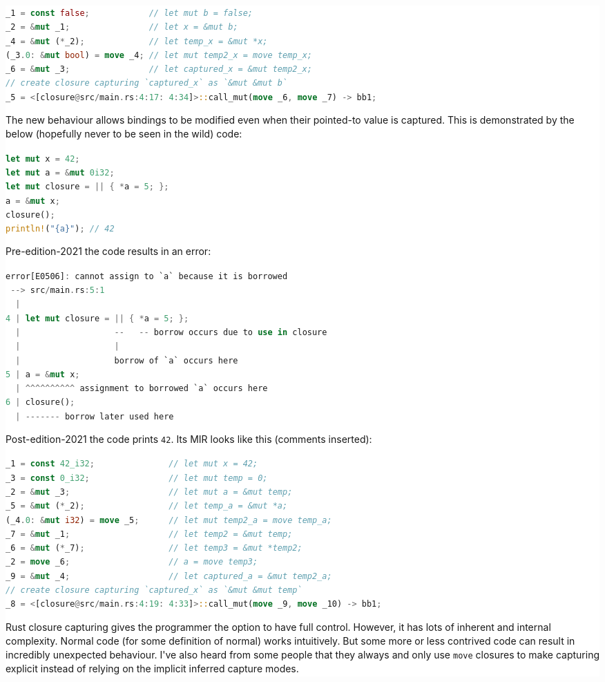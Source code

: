 ```rust
_1 = const false;            // let mut b = false;
_2 = &mut _1;                // let x = &mut b;
_4 = &mut (*_2);             // let temp_x = &mut *x;
(_3.0: &mut bool) = move _4; // let mut temp2_x = move temp_x;
_6 = &mut _3;                // let captured_x = &mut temp2_x;
// create closure capturing `captured_x` as `&mut &mut b`
_5 = <[closure@src/main.rs:4:17: 4:34]>::call_mut(move _6, move _7) -> bb1;
```

The new behaviour allows bindings to be modified even when their pointed-to
value is captured.
This is demonstrated by the below (hopefully never to be seen in the wild) code:
```rust
let mut x = 42;
let mut a = &mut 0i32;
let mut closure = || { *a = 5; };
a = &mut x;
closure();
println!("{a}"); // 42
```

Pre-edition-2021 the code results in an error:
```rust
error[E0506]: cannot assign to `a` because it is borrowed
 --> src/main.rs:5:1
  |
4 | let mut closure = || { *a = 5; };
  |                   --   -- borrow occurs due to use in closure
  |                   |
  |                   borrow of `a` occurs here
5 | a = &mut x;
  | ^^^^^^^^^^ assignment to borrowed `a` occurs here
6 | closure();
  | ------- borrow later used here
```

Post-edition-2021 the code prints `42`.
Its MIR looks like this (comments inserted):
```rust
_1 = const 42_i32;               // let mut x = 42;
_3 = const 0_i32;                // let mut temp = 0;
_2 = &mut _3;                    // let mut a = &mut temp;
_5 = &mut (*_2);                 // let temp_a = &mut *a;
(_4.0: &mut i32) = move _5;      // let mut temp2_a = move temp_a;
_7 = &mut _1;                    // let temp2 = &mut temp;
_6 = &mut (*_7);                 // let temp3 = &mut *temp2;
_2 = move _6;                    // a = move temp3;
_9 = &mut _4;                    // let captured_a = &mut temp2_a;
// create closure capturing `captured_x` as `&mut &mut temp`
_8 = <[closure@src/main.rs:4:19: 4:33]>::call_mut(move _9, move _10) -> bb1;
```

Rust closure capturing gives the programmer the option to have full control.
However, it has lots of inherent and internal complexity.
Normal code (for some definition of normal) works intuitively.
But some more or less contrived code can result in incredibly unexpected behaviour.
I've also heard from some people that they always and only use `move` closures
to make capturing explicit instead of relying on the implicit inferred capture modes.
